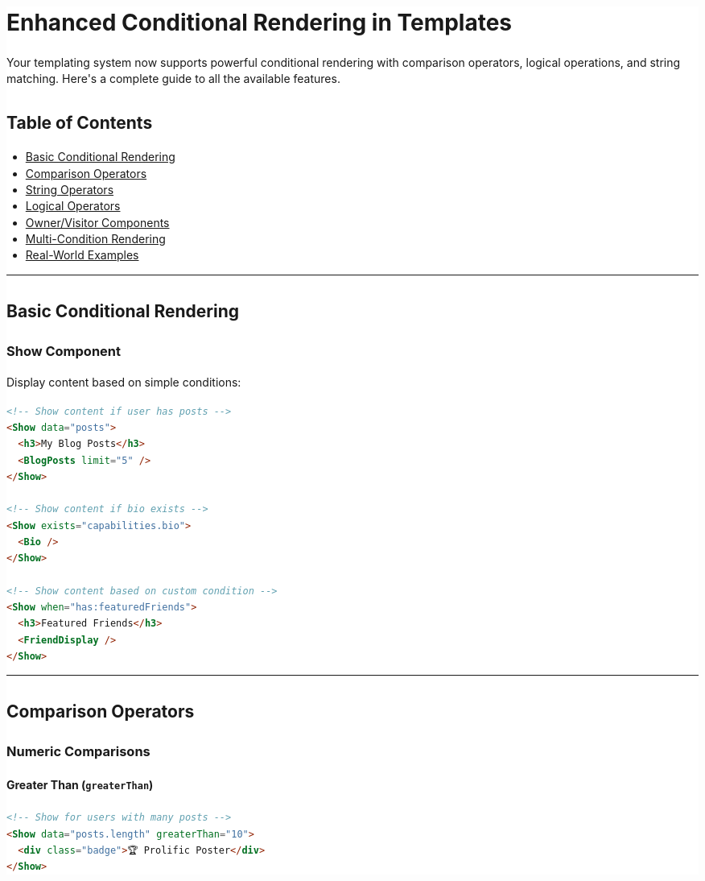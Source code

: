 # Enhanced Conditional Rendering in Templates

Your templating system now supports powerful conditional rendering with comparison operators, logical operations, and string matching. Here's a complete guide to all the available features.

## Table of Contents
- [Basic Conditional Rendering](#basic-conditional-rendering)
- [Comparison Operators](#comparison-operators)
- [String Operators](#string-operators)
- [Logical Operators](#logical-operators)
- [Owner/Visitor Components](#ownervisitor-components)
- [Multi-Condition Rendering](#multi-condition-rendering)
- [Real-World Examples](#real-world-examples)

---

## Basic Conditional Rendering

### Show Component
Display content based on simple conditions:

```html
<!-- Show content if user has posts -->
<Show data="posts">
  <h3>My Blog Posts</h3>
  <BlogPosts limit="5" />
</Show>

<!-- Show content if bio exists -->
<Show exists="capabilities.bio">
  <Bio />
</Show>

<!-- Show content based on custom condition -->
<Show when="has:featuredFriends">
  <h3>Featured Friends</h3>
  <FriendDisplay />
</Show>
```

---

## Comparison Operators

### Numeric Comparisons

#### Greater Than (`greaterThan`)
```html
<!-- Show for users with many posts -->
<Show data="posts.length" greaterThan="10">
  <div class="badge">🏆 Prolific Poster</div>
</Show>
```
